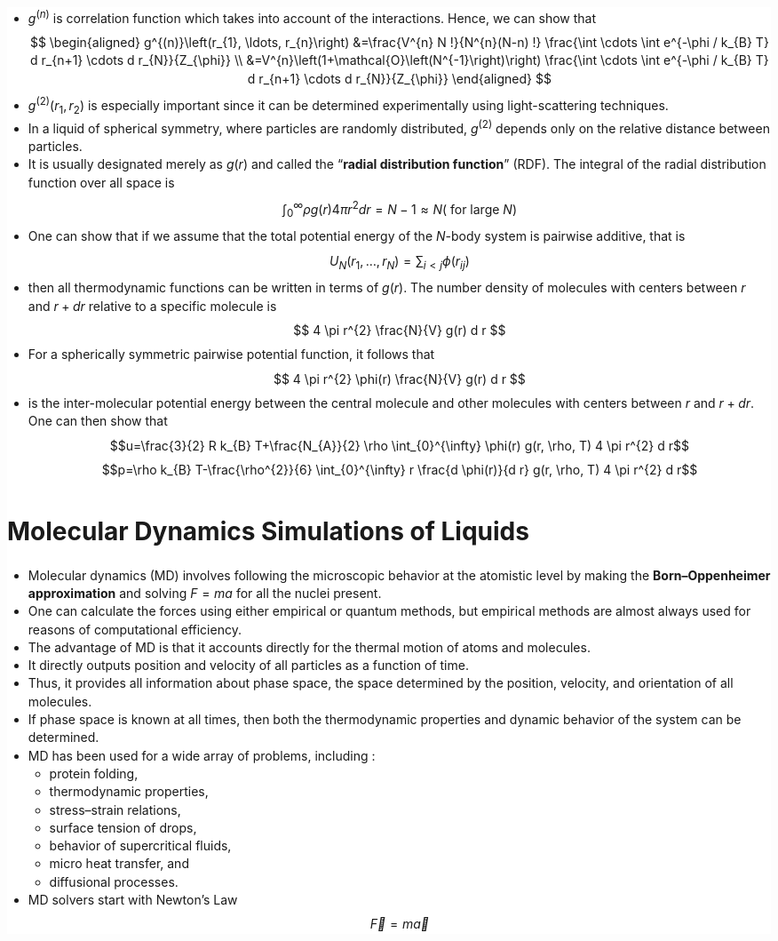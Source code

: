 - $g^{(n)}$ is correlation function which takes into account of the interactions. Hence, we can show that
$$
\begin{aligned}
g^{(n)}\left(r_{1}, \ldots, r_{n}\right) &=\frac{V^{n} N !}{N^{n}(N-n) !} \frac{\int \cdots \int e^{-\phi / k_{B} T} d r_{n+1} \cdots d r_{N}}{Z_{\phi}} \\
&=V^{n}\left(1+\mathcal{O}\left(N^{-1}\right)\right) \frac{\int \cdots \int e^{-\phi / k_{B} T} d r_{n+1} \cdots d r_{N}}{Z_{\phi}}
\end{aligned}
$$
- $g^{(2)}(r_1, r_2)$ is especially important since it can be determined experimentally using light-scattering
techniques. 
- In a liquid of spherical symmetry, where particles are randomly distributed, $g^{(2)}$ depends only on the relative distance between particles. 
- It is usually designated merely as $g(r)$ and called the “**radial distribution function**” (RDF). The integral of the radial distribution function over all space is
$$
\int_{0}^{\infty} \rho g(r) 4 \pi r^{2} d r=N-1 \approx N(\text { for large } N)
$$
- One can show that if we assume that the total potential energy of the $N$-body system is pairwise additive, that is
$$
U_{N}\left(r_{1}, \ldots, r_{N}\right)=\sum_{i<j} \phi\left(r_{i j}\right)
$$
- then all thermodynamic functions can be written in terms of $g(r)$. The number density of molecules with centers between $r$ and $r + dr$ relative to a specific molecule is
$$
4 \pi r^{2} \frac{N}{V} g(r) d r
$$
- For a spherically symmetric pairwise potential function, it follows that
$$
4 \pi r^{2} \phi(r) \frac{N}{V} g(r) d r
$$
- is the inter-molecular potential energy between the central molecule and other molecules with centers between $r$ and $r + dr$. One can then show that
$$u=\frac{3}{2} R k_{B} T+\frac{N_{A}}{2} \rho \int_{0}^{\infty} \phi(r) g(r, \rho, T) 4 \pi r^{2} d r$$
$$p=\rho k_{B} T-\frac{\rho^{2}}{6} \int_{0}^{\infty} r \frac{d \phi(r)}{d r} g(r, \rho, T) 4 \pi r^{2} d r$$
# Molecular Dynamics Simulations of Liquids
- Molecular dynamics (MD) involves following the microscopic behavior at the atomistic level by making the **Born–Oppenheimer approximation** and solving $F = ma$ for all the nuclei present. 
- One can calculate the forces using either empirical or quantum methods, but empirical methods are almost always used for reasons of computational efficiency.
- The advantage of MD is that it accounts directly for the thermal motion of atoms and molecules. 
- It directly outputs position and velocity of all particles as a function of time. 
- Thus, it provides all information about phase space, the space determined by the position, velocity, and orientation of all molecules. 
- If phase space is known at all times, then both the thermodynamic properties and dynamic behavior of the system can be determined. 
- MD has been used for a wide array of problems, including :
  + protein folding, 
  + thermodynamic properties, 
  + stress–strain relations, 
  + surface tension of drops, 
  + behavior of supercritical fluids, 
  + micro heat transfer, and 
  + diffusional processes.
- MD solvers start with Newton’s Law
$$\vec{F} = m\vec{a}$$